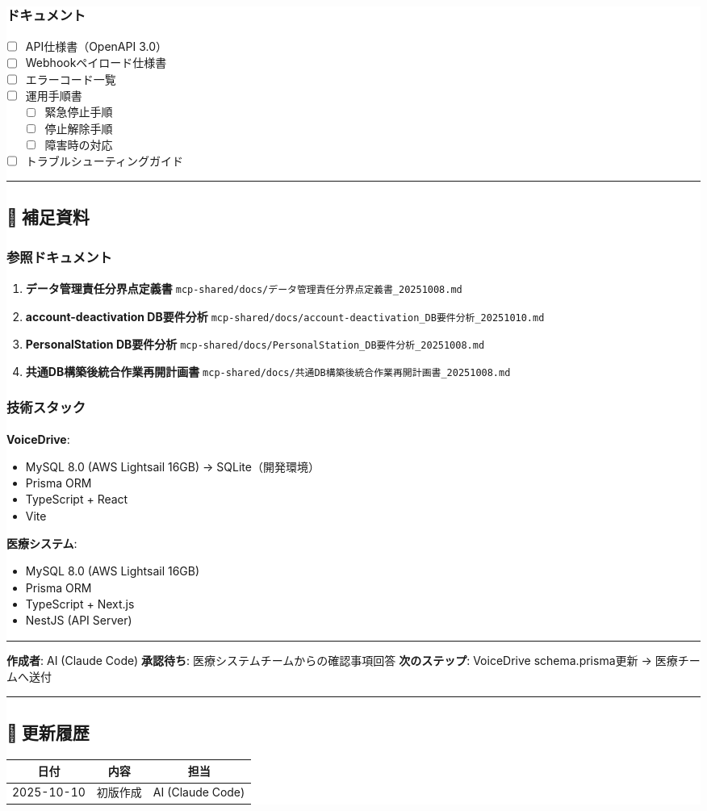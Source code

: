 
### ドキュメント

- [ ] API仕様書（OpenAPI 3.0）
- [ ] Webhookペイロード仕様書
- [ ] エラーコード一覧
- [ ] 運用手順書
  - [ ] 緊急停止手順
  - [ ] 停止解除手順
  - [ ] 障害時の対応
- [ ] トラブルシューティングガイド

---

## 📝 補足資料

### 参照ドキュメント

1. **データ管理責任分界点定義書**
   `mcp-shared/docs/データ管理責任分界点定義書_20251008.md`

2. **account-deactivation DB要件分析**
   `mcp-shared/docs/account-deactivation_DB要件分析_20251010.md`

3. **PersonalStation DB要件分析**
   `mcp-shared/docs/PersonalStation_DB要件分析_20251008.md`

4. **共通DB構築後統合作業再開計画書**
   `mcp-shared/docs/共通DB構築後統合作業再開計画書_20251008.md`

### 技術スタック

**VoiceDrive**:
- MySQL 8.0 (AWS Lightsail 16GB) → SQLite（開発環境）
- Prisma ORM
- TypeScript + React
- Vite

**医療システム**:
- MySQL 8.0 (AWS Lightsail 16GB)
- Prisma ORM
- TypeScript + Next.js
- NestJS (API Server)

---

**作成者**: AI (Claude Code)
**承認待ち**: 医療システムチームからの確認事項回答
**次のステップ**: VoiceDrive schema.prisma更新 → 医療チームへ送付

---

## 🔄 更新履歴

| 日付 | 内容 | 担当 |
|------|------|------|
| 2025-10-10 | 初版作成 | AI (Claude Code) |
